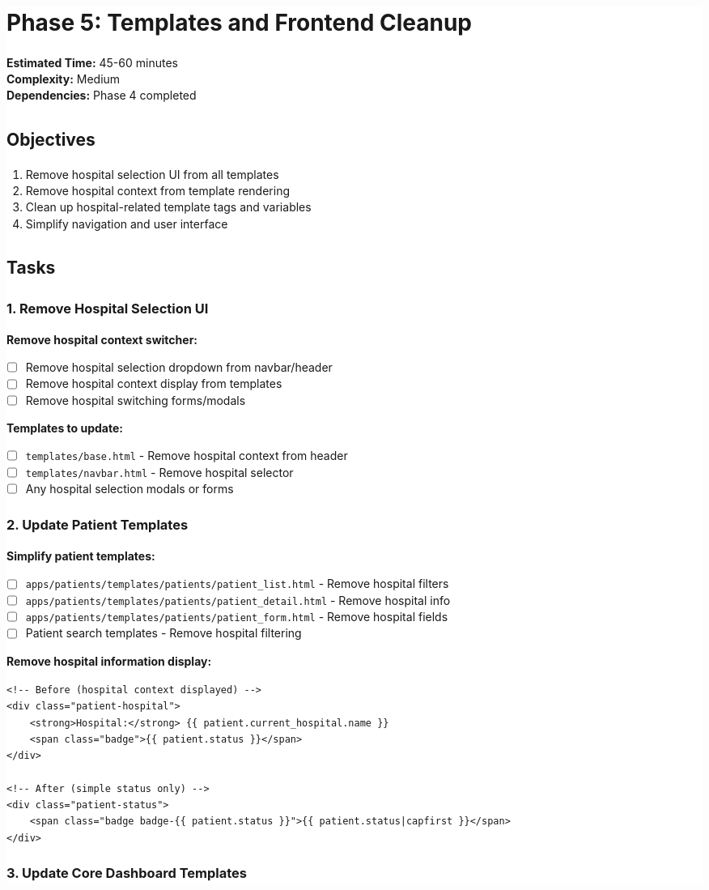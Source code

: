 # Phase 5: Templates and Frontend Cleanup

**Estimated Time:** 45-60 minutes  
**Complexity:** Medium  
**Dependencies:** Phase 4 completed

## Objectives

1. Remove hospital selection UI from all templates
2. Remove hospital context from template rendering
3. Clean up hospital-related template tags and variables
4. Simplify navigation and user interface

## Tasks

### 1. Remove Hospital Selection UI

**Remove hospital context switcher:**
- [ ] Remove hospital selection dropdown from navbar/header
- [ ] Remove hospital context display from templates
- [ ] Remove hospital switching forms/modals

**Templates to update:**
- [ ] `templates/base.html` - Remove hospital context from header
- [ ] `templates/navbar.html` - Remove hospital selector
- [ ] Any hospital selection modals or forms

### 2. Update Patient Templates

**Simplify patient templates:**
- [ ] `apps/patients/templates/patients/patient_list.html` - Remove hospital filters
- [ ] `apps/patients/templates/patients/patient_detail.html` - Remove hospital info
- [ ] `apps/patients/templates/patients/patient_form.html` - Remove hospital fields
- [ ] Patient search templates - Remove hospital filtering

**Remove hospital information display:**
```django
<!-- Before (hospital context displayed) -->
<div class="patient-hospital">
    <strong>Hospital:</strong> {{ patient.current_hospital.name }}
    <span class="badge">{{ patient.status }}</span>
</div>

<!-- After (simple status only) -->
<div class="patient-status">
    <span class="badge badge-{{ patient.status }}">{{ patient.status|capfirst }}</span>
</div>
```

### 3. Update Core Dashboard Templates
